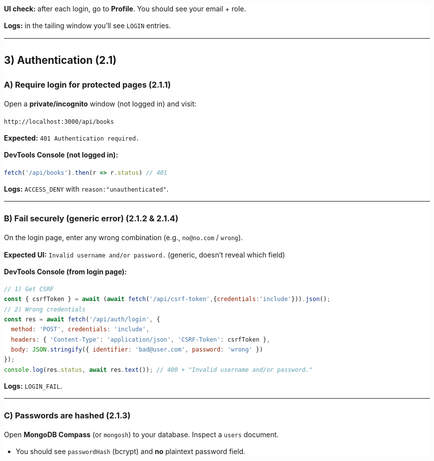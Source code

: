 **UI check:** after each login, go to **Profile**. You should see your email + role.

**Logs:** in the tailing window you’ll see `LOGIN` entries.

---

## 3) Authentication (2.1)

### A) Require login for protected pages (2.1.1)

Open a **private/incognito** window (not logged in) and visit:

```
http://localhost:3000/api/books
```

**Expected:** `401 Authentication required.`

**DevTools Console (not logged in):**

```js
fetch('/api/books').then(r => r.status) // 401
```

**Logs:** `ACCESS_DENY` with `reason:"unauthenticated"`.

---

### B) Fail securely (generic error) (2.1.2 & 2.1.4)

On the login page, enter any wrong combination (e.g., `no@no.com` / `wrong`).

**Expected UI:** `Invalid username and/or password.` (generic, doesn’t reveal which field)

**DevTools Console (from login page):**

```js
// 1) Get CSRF
const { csrfToken } = await (await fetch('/api/csrf-token',{credentials:'include'})).json();
// 2) Wrong credentials
const res = await fetch('/api/auth/login', {
  method: 'POST', credentials: 'include',
  headers: { 'Content-Type': 'application/json', 'CSRF-Token': csrfToken },
  body: JSON.stringify({ identifier: 'bad@user.com', password: 'wrong' })
});
console.log(res.status, await res.text()); // 400 + "Invalid username and/or password."
```

**Logs:** `LOGIN_FAIL`.

---

### C) Passwords are hashed (2.1.3)

Open **MongoDB Compass** (or `mongosh`) to your database. Inspect a `users` document.

* You should see `passwordHash` (bcrypt) and **no** plaintext password field.
